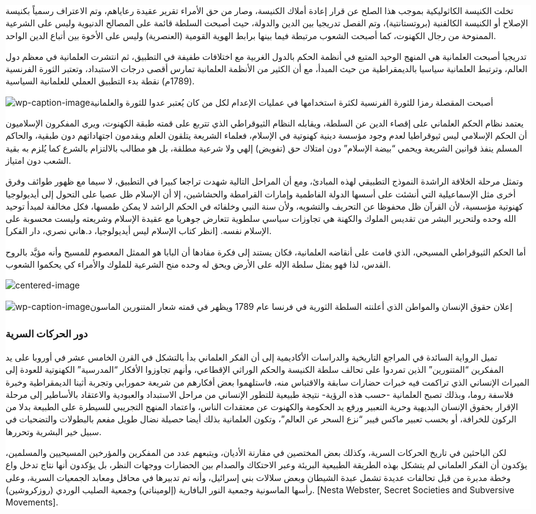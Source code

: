 تخلت الكنيسة الكاثوليكية بموجب هذا الصلح عن قرار إعادة أملاك الكنيسة، وصار من حق الأمراء تقرير عقيدة رعاياهم، وتم الاعتراف رسمياً بكنيسة الإصلاح أو الكنيسة الكالفنية (بروتستانتية)، وتم الفصل تدريجيا بين الدين والدولة، حيث أصبحت السلطة قائمة على المصالح الدنيوية وليس على الشرعية الممنوحة من رجال الكهنوت، كما أصبحت الشعوب مرتبطة فيما بينها برابط الهوية القومية (العنصرية) وليس على الأخوة بين أتباع الدين الواحد.

تدريجيا أصبحت العلمانية هي المنهج الوحيد المتبع في أنظمة الحكم بالدول الغربية مع اختلافات طفيفة في التطبيق، ثم انتشرت العلمانية في معظم دول العالم، وترتبط العلمانية سياسيا بالديمقراطية من حيث المبدأ، مع أن الكثير من الأنظمة العلمانية تمارس أقصى درجات الاستبداد، وتعتبر الثورة الفرنسية (1789م) نقطة بدء التطبيق العملي للعلمانية السياسية.

![wp-caption-image](https://i0.wp.com/www.al-sabeel.net/wp-content/uploads/2017/08/Octobre_1793_supplice_de_9_%C3%A9migr%C3%A9s.jpg?resize=900%2C530)أصبحت المقصلة رمزا للثورة الفرنسية لكثرة استخدامها في عمليات الإعدام لكل من كان يُعتبر عدوا للثورة والعلمانية

يعتمد نظام الحكم العلماني على إقصاء الدين عن السلطة، ويقابله النظام الثيوقراطي الذي تتربع على قمته طبقة الكهنوت، ويرى المفكرون الإسلاميون أن الحكم الإسلامي ليس ثيوقراطيا لعدم وجود مؤسسة دينية كهنوتية في الإسلام، فعلماء الشريعة يتلقون العلم ويقدمون اجتهاداتهم دون طبقية، والحاكم المسلم ينفذ قوانين الشريعة ويحمي “بيضة الإسلام” دون امتلاك حق (تفويض) إلهي ولا شرعية مطلقة، بل هو مطالب بالالتزام بالشرع كما يُلزم به بقية الشعب دون امتياز.

وتمثل مرحلة الخلافة الراشدة النموذج التطبيقي لهذه المبادئ، ومع أن المراحل التالية شهدت تراجعا كبيرا في التطبيق، لا سيما مع ظهور طوائف وفرق أخرى مثل الإسماعيلية التي أنشئت على أسسها الدولة الفاطمية وإمارات القرامطة والحشاشين، إلا أن الإسلام ظل عصيا على التحول إلى أيديولوجيا كهنوتية مؤسسية، لأن القرآن ظل محفوظا عن التحريف والتشويه، ولأن سنة النبي وخلفائه في الحكم الراشد لا يمكن طمسها، فكل مخالفة لمبدأ توحيد الله وحده ولتحرير البشر من تقديس الملوك والكهنة هي تجاوزات سياسي سلطوية تتعارض جوهريا مع عقيدة الإسلام وشريعته وليست محسوبة على الإسلام نفسه. [انظر كتاب الإسلام ليس أيديولوجيا، د.هاني نصري، دار الفكر].

أما الحكم الثيوقراطي المسيحي، الذي قامت على أنقاضه العلمانية، فكان يستند إلى فكرة مفادها أن البابا هو الممثل المعصوم للمسيح وأنه مؤيَّد بالروح القدس، لذا فهو يمثل سلطة الإله على الأرض ويحق له وحده منح الشرعية للملوك والأمراء كي يحكموا الشعوب.

![centered-image](https://i0.wp.com/www.al-sabeel.net/wp-content/uploads/2017/08/Declaration_of_the_Rights_of_Man_and_of_the_Citizen_in_1789-228x300.jpg?resize=228%2C300)



![wp-caption-image](https://i0.wp.com/al-sabeel.net/wp-content/uploads/2017/08/Declaration_of_the_Rights_of_Man_and_of_the_Citizen_in_1789-e1506373250113-228x300.jpg?resize=228%2C300&ssl=1)إعلان حقوق الإنسان والمواطن الذي أعلنته السلطة الثورية في فرنسا عام 1789 ويظهر في قمته شعار المتنورين الماسون

### **دور الحركات السرية**



تميل الرواية السائدة في المراجع التاريخية والدراسات الأكاديمية إلى أن الفكر العلماني بدأ بالتشكل في القرن الخامس عشر في أوروبا على يد المفكرين “المتنورين” الذين تمردوا على تحالف سلطة الكنيسة والحكم الوراثي الإقطاعي، وأنهم تجاوزوا الأفكار “المدرسية” الكهنوتية للعودة إلى الميراث الإنساني الذي تراكمت فيه خبرات حضارات سابقة والاقتباس منه، فاستلهموا بعض أفكارهم من شريعة حمورابي وتجربة أثينا الديمقراطية وخبرة فلاسفة روما، وبذلك تصبح العلمانية -حسب هذه الرؤية- نتيجة طبيعية للتطور الإنساني من مراحل الاستبداد والعبودية والاعتقاد بالأساطير إلى مرحلة الإقرار بحقوق الإنسان البديهية وحرية التعبير ورفع يد الحكومة والكهنوت عن معتقدات الناس، واعتماد المنهج التجريبي للسيطرة على الطبيعة بدلا من الركون للخرافة، أو بحسب تعبير ماكس فيبر “نزع السحر عن العالم”، وتكون العلمانية بذلك أيضا حصيلة نضال طويل مفعم بالبطولات والتضحيات في سبيل خير البشرية وتحررها.

لكن الباحثين في تاريخ الحركات السرية، وكذلك بعض المختصين في مقارنة الأديان، ويتبعهم عدد من المفكرين والمؤرخين المسيحيين والمسلمين، يؤكدون أن الفكر العلماني لم يتشكل بهذه الطريقة الطبيعية البريئة وعبر الاحتكاك والصدام بين الحضارات ووجهات النظر، بل يؤكدون أنها نتاج تدخل واع وخطة مدبرة من قبل تحالفات عديدة تشمل عبدة الشيطان وبعض سلالات بني إسرائيل، وأنه تم تدبيرها في محافل ومعابد الجمعيات السرية، وعلى رأسها الماسونية وجمعية النور البافارية (إلوميناتي) وجمعية الصليب الوردي (روزكروشين). [Nesta Webster, Secret Societies and Subversive Movements].
